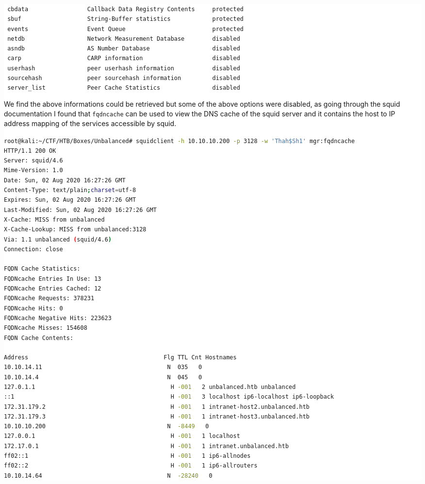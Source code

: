 ```bash
 cbdata                	Callback Data Registry Contents 	protected
 sbuf                  	String-Buffer statistics        	protected
 events                	Event Queue                     	protected
 netdb                 	Network Measurement Database    	disabled
 asndb                 	AS Number Database              	disabled
 carp                  	CARP information                	disabled
 userhash              	peer userhash information       	disabled
 sourcehash            	peer sourcehash information     	disabled
 server_list           	Peer Cache Statistics           	disabled
```

We find the above informations could be retrieved but some of the above options were disabled, as going through the squid documentation I found that `fqdncache` can be used to view the DNS cache of the squid server and it contains the host to IP address mapping of the services accessible by squid.

```bash
root@kali:~/CTF/HTB/Boxes/Unbalanced# squidclient -h 10.10.10.200 -p 3128 -w 'Thah$Sh1' mgr:fqdncache
HTTP/1.1 200 OK
Server: squid/4.6
Mime-Version: 1.0
Date: Sun, 02 Aug 2020 16:27:26 GMT
Content-Type: text/plain;charset=utf-8
Expires: Sun, 02 Aug 2020 16:27:26 GMT
Last-Modified: Sun, 02 Aug 2020 16:27:26 GMT
X-Cache: MISS from unbalanced
X-Cache-Lookup: MISS from unbalanced:3128
Via: 1.1 unbalanced (squid/4.6)
Connection: close

FQDN Cache Statistics:
FQDNcache Entries In Use: 13
FQDNcache Entries Cached: 12
FQDNcache Requests: 378231
FQDNcache Hits: 0
FQDNcache Negative Hits: 223623
FQDNcache Misses: 154608
FQDN Cache Contents:

Address                                       Flg TTL Cnt Hostnames
10.10.14.11                                    N  035   0
10.10.14.4                                     N  045   0
127.0.1.1                                       H -001   2 unbalanced.htb unbalanced
::1                                             H -001   3 localhost ip6-localhost ip6-loopback
172.31.179.2                                    H -001   1 intranet-host2.unbalanced.htb
172.31.179.3                                    H -001   1 intranet-host3.unbalanced.htb
10.10.10.200                                   N  -8449   0
127.0.0.1                                       H -001   1 localhost
172.17.0.1                                      H -001   1 intranet.unbalanced.htb
ff02::1                                         H -001   1 ip6-allnodes
ff02::2                                         H -001   1 ip6-allrouters
10.10.14.64                                    N  -28240   0
```
